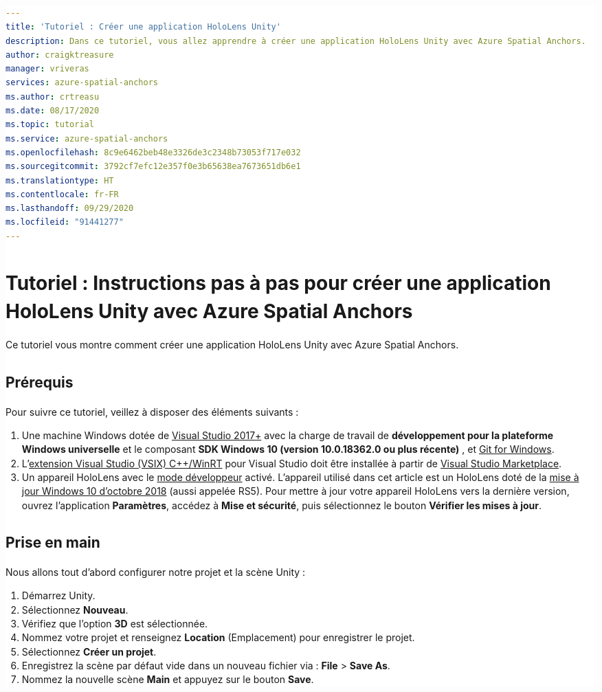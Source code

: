 ```yaml
---
title: 'Tutoriel : Créer une application HoloLens Unity'
description: Dans ce tutoriel, vous allez apprendre à créer une application HoloLens Unity avec Azure Spatial Anchors.
author: craigktreasure
manager: vriveras
services: azure-spatial-anchors
ms.author: crtreasu
ms.date: 08/17/2020
ms.topic: tutorial
ms.service: azure-spatial-anchors
ms.openlocfilehash: 8c9e6462beb48e3326de3c2348b73053f717e032
ms.sourcegitcommit: 3792cf7efc12e357f0e3b65638ea7673651db6e1
ms.translationtype: HT
ms.contentlocale: fr-FR
ms.lasthandoff: 09/29/2020
ms.locfileid: "91441277"
---
```

# <a name="tutorial-step-by-step-instructions-to-create-a-new-hololens-unity-app-using-azure-spatial-anchors"></a>Tutoriel : Instructions pas à pas pour créer une application HoloLens Unity avec Azure Spatial Anchors

Ce tutoriel vous montre comment créer une application HoloLens Unity avec Azure Spatial Anchors.

## <a name="prerequisites"></a>Prérequis

Pour suivre ce tutoriel, veillez à disposer des éléments suivants :

1. Une machine Windows dotée de <a href="https://www.visualstudio.com/downloads/" target="_blank">Visual Studio 2017+</a> avec la charge de travail de **développement pour la plateforme Windows universelle** et le composant **SDK Windows 10 (version 10.0.18362.0 ou plus récente)** , et <a href="https://git-scm.com/download/win" target="_blank">Git for Windows</a>.
2. L’[extension Visual Studio (VSIX) C++/WinRT](https://aka.ms/cppwinrt/vsix) pour Visual Studio doit être installée à partir de [Visual Studio Marketplace](https://marketplace.visualstudio.com/).
3. Un appareil HoloLens avec le [mode développeur](https://docs.microsoft.com/windows/mixed-reality/using-visual-studio) activé. L’appareil utilisé dans cet article est un HoloLens doté de la [mise à jour Windows 10 d’octobre 2018](https://docs.microsoft.com/windows/mixed-reality/release-notes-october-2018 ) (aussi appelée RS5). Pour mettre à jour votre appareil HoloLens vers la dernière version, ouvrez l’application **Paramètres**, accédez à **Mise et sécurité**, puis sélectionnez le bouton **Vérifier les mises à jour**.

## <a name="getting-started"></a>Prise en main

Nous allons tout d’abord configurer notre projet et la scène Unity :
1. Démarrez Unity.
2. Sélectionnez **Nouveau**.
4. Vérifiez que l’option **3D** est sélectionnée.
5. Nommez votre projet et renseignez **Location** (Emplacement) pour enregistrer le projet.
6. Sélectionnez **Créer un projet**.
7. Enregistrez la scène par défaut vide dans un nouveau fichier via : **File** > **Save As**.
8. Nommez la nouvelle scène **Main** et appuyez sur le bouton **Save**.
